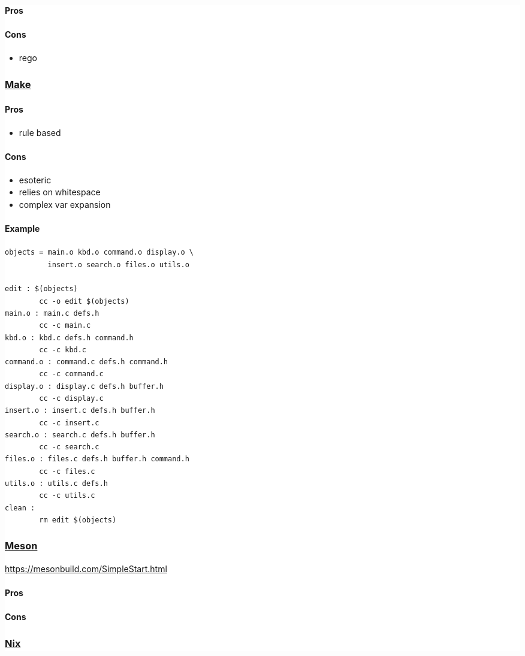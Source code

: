 #### Pros

#### Cons
- rego

### [Make](https://www.gnu.org/software/make/manual/make.html)

#### Pros
- rule based

#### Cons
- esoteric
- relies on whitespace
- complex var expansion

#### Example
```make
objects = main.o kbd.o command.o display.o \
          insert.o search.o files.o utils.o

edit : $(objects)
        cc -o edit $(objects)
main.o : main.c defs.h
        cc -c main.c
kbd.o : kbd.c defs.h command.h
        cc -c kbd.c
command.o : command.c defs.h command.h
        cc -c command.c
display.o : display.c defs.h buffer.h
        cc -c display.c
insert.o : insert.c defs.h buffer.h
        cc -c insert.c
search.o : search.c defs.h buffer.h
        cc -c search.c
files.o : files.c defs.h buffer.h command.h
        cc -c files.c
utils.o : utils.c defs.h
        cc -c utils.c
clean :
        rm edit $(objects)
```

### [Meson](https://mesonbuild.com/)
https://mesonbuild.com/SimpleStart.html
#### Pros

#### Cons

### [Nix](https://nixos.org/learn)
